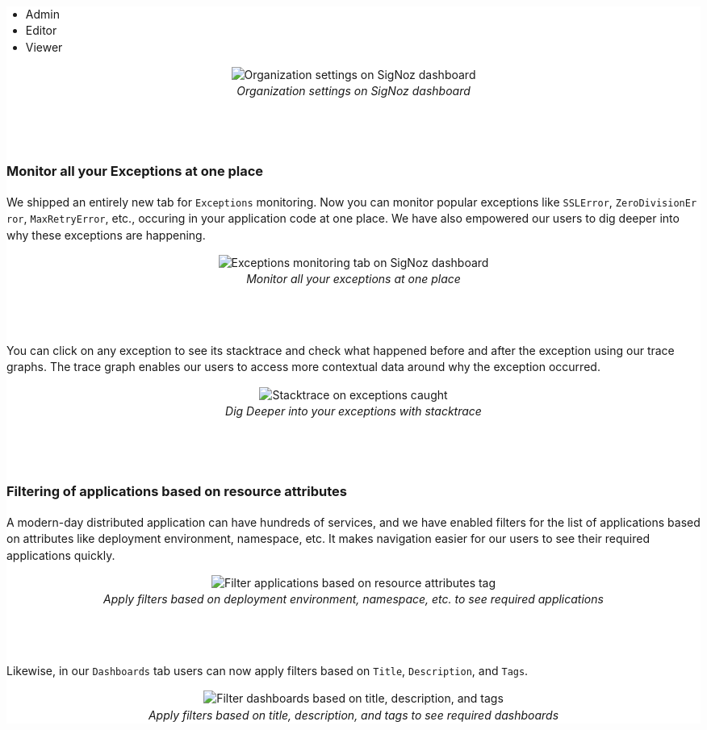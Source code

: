 - Admin
- Editor
- Viewer

<figure data-zoomable align='center'>
    <img src="/img/blog/2022/05/org_management.webp" alt="Organization settings on SigNoz dashboard"/>
    <figcaption><i>Organization settings on SigNoz dashboard</i></figcaption>
</figure>

<br></br>

### Monitor all your Exceptions at one place

We shipped an entirely new tab for `Exceptions` monitoring. Now you can monitor popular exceptions like `SSLError`, `ZeroDivisionError`, `MaxRetryError`, etc., occuring in your application code at one place. We have also empowered our users to dig deeper into why these exceptions are happening.

<figure data-zoomable align='center'>
    <img src="/img/blog/2022/05/exceptions_monitoring.webp" alt="Exceptions monitoring tab on SigNoz dashboard"/>
    <figcaption><i>Monitor all your exceptions at one place</i></figcaption>
</figure>

<br></br>

You can click on any exception to see its stacktrace and check what happened before and after the exception using our trace graphs. The trace graph enables our users to access more contextual data around why the exception occurred.

<figure data-zoomable align='center'>
    <img src="/img/blog/2022/05/signoz_stacktrace.webp" alt="Stacktrace on exceptions caught"/>
    <figcaption><i>Dig Deeper into your exceptions with stacktrace</i></figcaption>
</figure>

<br></br>

### Filtering of applications based on resource attributes

A modern-day distributed application can have hundreds of services, and we have enabled filters for the list of applications based on attributes like deployment environment, namespace, etc. It makes navigation easier for our users to see their required applications quickly.

<figure data-zoomable align='center'>
    <img src="/img/blog/2022/05/resource_attributes_filtering.webp" alt="Filter applications based on resource attributes tag"/>
    <figcaption><i>Apply filters based on deployment environment, namespace, etc. to see required applications</i></figcaption>
</figure>

<br></br>

Likewise, in our `Dashboards` tab users can now apply filters based on `Title`, `Description`, and `Tags`. 

<figure data-zoomable align='center'>
    <img src="/img/blog/2022/05/filtering_dashboards.webp" alt="Filter dashboards based on title, description, and tags"/>
    <figcaption><i>Apply filters based on title, description, and tags to see required dashboards</i></figcaption>
</figure>

